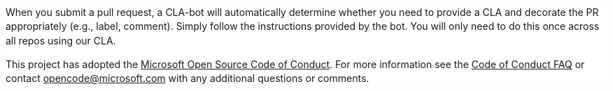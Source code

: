 When you submit a pull request, a CLA-bot will automatically determine
whether you need to provide a CLA and decorate the PR appropriately
(e.g., label, comment). Simply follow the instructions provided by the
bot. You will only need to do this once across all repos using our CLA.

This project has adopted the [Microsoft Open Source Code of
Conduct](https://opensource.microsoft.com/codeofconduct/). For more
information see the [Code of Conduct
FAQ](https://opensource.microsoft.com/codeofconduct/faq/) or
contact <opencode@microsoft.com> with any additional questions or
comments.

